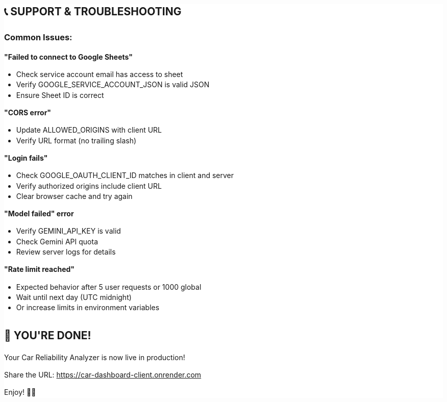 
## 📞 SUPPORT & TROUBLESHOOTING

### Common Issues:

**"Failed to connect to Google Sheets"**
- Check service account email has access to sheet
- Verify GOOGLE_SERVICE_ACCOUNT_JSON is valid JSON
- Ensure Sheet ID is correct

**"CORS error"**
- Update ALLOWED_ORIGINS with client URL
- Verify URL format (no trailing slash)

**"Login fails"**
- Check GOOGLE_OAUTH_CLIENT_ID matches in client and server
- Verify authorized origins include client URL
- Clear browser cache and try again

**"Model failed" error**
- Verify GEMINI_API_KEY is valid
- Check Gemini API quota
- Review server logs for details

**"Rate limit reached"**
- Expected behavior after 5 user requests or 1000 global
- Wait until next day (UTC midnight)
- Or increase limits in environment variables


## 🎉 YOU'RE DONE!

Your Car Reliability Analyzer is now live in production!

Share the URL: https://car-dashboard-client.onrender.com

Enjoy! 🚗💨
